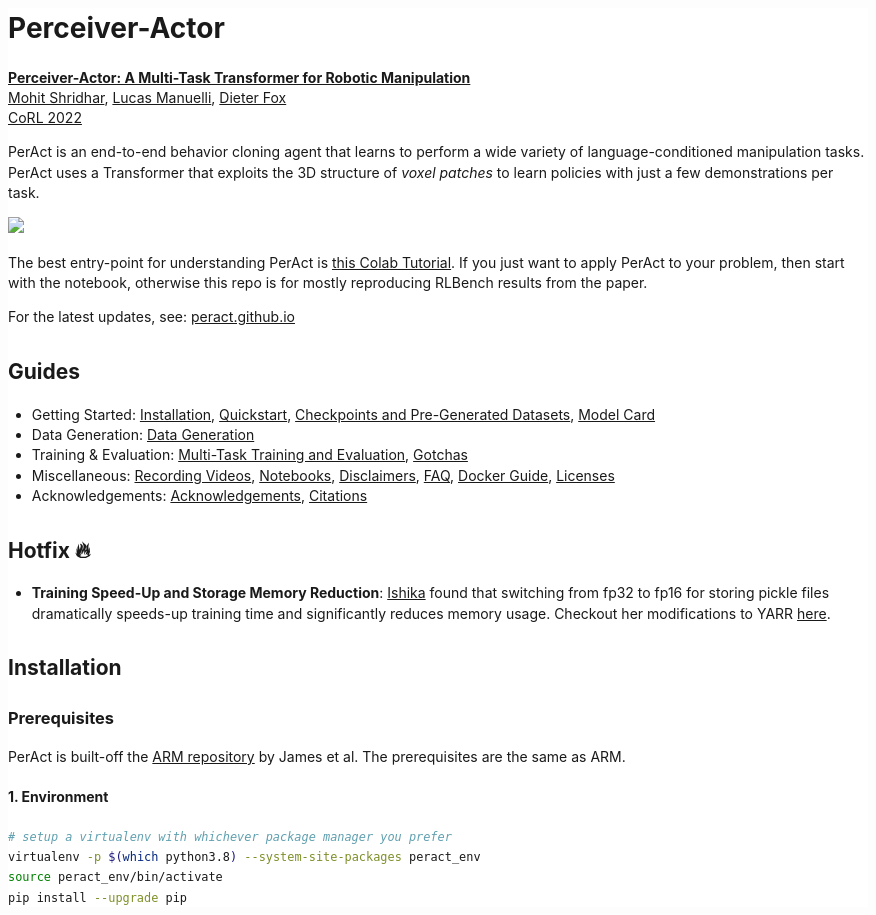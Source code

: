 # Perceiver-Actor

[**Perceiver-Actor: A Multi-Task Transformer for Robotic Manipulation**](https://arxiv.org/abs/2209.05451)  
[Mohit Shridhar](https://mohitshridhar.com/), [Lucas Manuelli](http://lucasmanuelli.com/), [Dieter Fox](https://homes.cs.washington.edu/~fox/)  
[CoRL 2022](https://www.robot-learning.org/) 

PerAct is an end-to-end behavior cloning agent that learns to perform a wide variety of language-conditioned manipulation tasks. PerAct uses a Transformer that exploits the 3D structure of _voxel patches_ to learn policies with just a few demonstrations per task.

![](media/sim_tasks.gif)

The best entry-point for understanding PerAct is [this Colab Tutorial](https://colab.research.google.com/drive/1HAqemP4cE81SQ6QO1-N85j5bF4C0qLs0?usp=sharing). If you just want to apply PerAct to your problem, then start with the notebook, otherwise this repo is for mostly reproducing  RLBench results from the paper. 

For the latest updates, see: [peract.github.io](https://peract.github.io)


## Guides

- Getting Started: [Installation](#installation), [Quickstart](#quickstart), [Checkpoints and Pre-Generated Datasets](#download), [Model Card](model-card.md)
- Data Generation: [Data Generation](#data-generation)
- Training & Evaluation: [Multi-Task Training and Evaluation](#training-and-evaluation), [Gotchas](#gotchas)
- Miscellaneous: [Recording Videos](#recording-videos), [Notebooks](#notebooks), [Disclaimers](#disclaimers-and-limitations), [FAQ](#faq), [Docker Guide](#docker-guide), [Licenses](#licenses)
- Acknowledgements: [Acknowledgements](#acknowledgements), [Citations](#citations)

## Hotfix :fire: 
- **Training Speed-Up and Storage Memory Reduction**: [Ishika](https://github.com/ishikasingh) found that switching from fp32 to fp16 for storing pickle files dramatically speeds-up training time and significantly reduces memory usage. Checkout her modifications to YARR [here](https://github.com/ishikasingh/YARR/blob/875f636d43032b883becaa2628429baf688b3c1d/yarr/replay_buffer/task_uniform_replay_buffer.py#L53).

## Installation

### Prerequisites

PerAct is built-off the [ARM repository](https://github.com/stepjam/ARM) by James et al. The prerequisites are the same as ARM. 

#### 1. Environment

```bash
# setup a virtualenv with whichever package manager you prefer
virtualenv -p $(which python3.8) --system-site-packages peract_env  
source peract_env/bin/activate
pip install --upgrade pip
```
